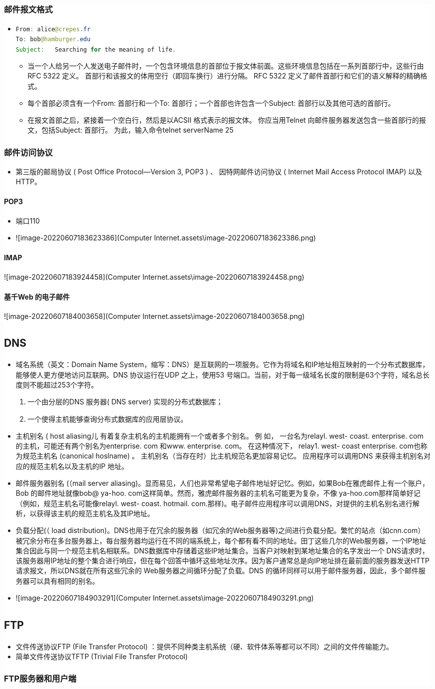 ### 邮件报文格式

- ```java
  From: alice@crepes.fr 
  To: bob@hamburger.edu
  Subject:   Searching for the meaning of life.
  ```

  - 当一个人给另一个人发送电子邮件时，一个包含环境信息的首部位于报文体前面。这些环境信息包括在一系列首部行中，这些行由 RFC 5322 定义。  首部行和该报文的体用空行（即回车换行）进行分隔。  RFC 5322 定义了邮件首部行和它们的语义解释的精确格式。

  - 每个首部必须含有一个From: 首部行和一个To:    首部行；一个首部也许包含一个Subject: 首部行以及其他可选的首部行。

  - 在报文首部之后，紧接着一个空白行，然后是以ACSII 格式表示的报文体。 你应当用Telnet 向邮件服务器发送包含一些首部行的报文，包括Subject: 首部行。  为此，输入命令telnet serverName 25

### 邮件访问协议

- 第三版的邮局协议 ( Post Office Protocol—Version 3,  POP3 ) 、   因特网邮件访问协议 ( Internet Mail  Access  Protocol IMAP) 以及HTTP。

####  POP3

- 端口110 

- ![image-20220607183623386](Computer Internet.assets\image-20220607183623386.png)

#### IMAP

![image-20220607183924458](Computer Internet.assets\image-20220607183924458.png)

#### 基千Web 的电子邮件

![image-20220607184003658](Computer Internet.assets\image-20220607184003658.png)

## DNS

- 域名系统（英文：Domain Name System，缩写：DNS）是互联网的一项服务。它作为将域名和IP地址相互映射的一个分布式数据库，能够使人更方便地访问互联网。DNS 协议运行在UDP 之上，使用53 号端口。当前，对于每一级域名长度的限制是63个字符，域名总长度则不能超过253个字符。
  1. 一个由分层的DNS 服务器( DNS server) 实现的分布式数据库；

  2. 一个使得主机能够查询分布式数据库的应用层协议。

- 主机别名 ( host aliasing儿 有着复杂主机名的主机能拥有一个或者多个别名。 例 如， 一台名为relayl. west- coast. enterprise. com 的主机，可能还有两个别名为enter­prise. com 和www. enterprise. com。 在这种情况下， relay1. west- coast enterprise. com也称为规范主机名 (canonical hoslname) 。  主机别名（当存在时）比主机规范名更加容易记忆。 应用程序可以调用DNS 来获得主机别名对应的规范主机名以及主机的IP 地址。
- 邮件服务器别名 (（mail server aliasing)。显而易见，人们也非常希望电子邮件地址好记忆。例如，如果Bob在雅虎邮件上有一个账户，Bob 的邮件地址就像bob@ ya-hoo. com这样简单。然而，雅虎邮件服务器的主机名可能更为复杂，不像 ya-hoo.com那样简单好记（例如，规范主机名可能像relayl. west- coast. hotmail. com.那样)。电子邮件应用程序可以调用DNS，对提供的主机名别名进行解析，以获得该主机的规范主机名及其IP地址。
- 负载分配(（ load distribution)。DNS也用于在冗余的服务器（如冗余的Web服务器等)之间进行负载分配。繁忙的站点（如cnn.com）被冗余分布在多台服务器上，每台服务器均运行在不同的端系统上，每个都有看不同的地址。田丁这些几尔的Web服务器，一个IP地址集合因此与同一个规范主机名相联系。DNS数据库中存储着这些IP地址集合。当客户对映射到某地址集合的名字发出一个 DNS请求时，该服务器用IP地址的整个集合进行响应，但在每个回答中循环这些地址次序。因为客户通常总是向IP地址排在最前面的服务器发送HTTP请求报文，所以DNS就在所有这些冗余的 Web服务器之间循环分配了负载。DNS 的循环同样可以用于邮件服务器，因此，多个邮件服务器可以具有相同的别名。

- ![image-20220607184903291](Computer Internet.assets\image-20220607184903291.png)

## FTP

- 文件传送协议FTP (File Transfer Protocol) ：提供不同种类主机系统（硬、软件体系等都可以不同）之间的文件传输能力。
- 简单文件传送协议TFTP (Trivial File Transfer Protocol) 

### FTP服务器和用户端

  ```
